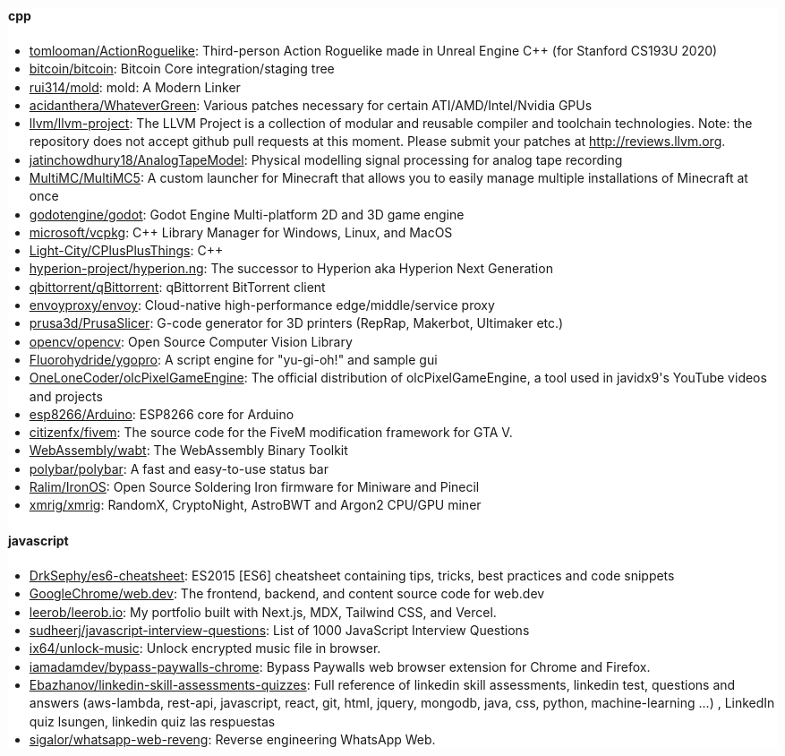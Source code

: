 
#### cpp
* [tomlooman/ActionRoguelike](https://github.com/tomlooman/ActionRoguelike): Third-person Action Roguelike made in Unreal Engine C++ (for Stanford CS193U 2020)
* [bitcoin/bitcoin](https://github.com/bitcoin/bitcoin): Bitcoin Core integration/staging tree
* [rui314/mold](https://github.com/rui314/mold): mold: A Modern Linker
* [acidanthera/WhateverGreen](https://github.com/acidanthera/WhateverGreen): Various patches necessary for certain ATI/AMD/Intel/Nvidia GPUs
* [llvm/llvm-project](https://github.com/llvm/llvm-project): The LLVM Project is a collection of modular and reusable compiler and toolchain technologies. Note: the repository does not accept github pull requests at this moment. Please submit your patches at http://reviews.llvm.org.
* [jatinchowdhury18/AnalogTapeModel](https://github.com/jatinchowdhury18/AnalogTapeModel): Physical modelling signal processing for analog tape recording
* [MultiMC/MultiMC5](https://github.com/MultiMC/MultiMC5): A custom launcher for Minecraft that allows you to easily manage multiple installations of Minecraft at once
* [godotengine/godot](https://github.com/godotengine/godot): Godot Engine  Multi-platform 2D and 3D game engine
* [microsoft/vcpkg](https://github.com/microsoft/vcpkg): C++ Library Manager for Windows, Linux, and MacOS
* [Light-City/CPlusPlusThings](https://github.com/Light-City/CPlusPlusThings): C++
* [hyperion-project/hyperion.ng](https://github.com/hyperion-project/hyperion.ng): The successor to Hyperion aka Hyperion Next Generation
* [qbittorrent/qBittorrent](https://github.com/qbittorrent/qBittorrent): qBittorrent BitTorrent client
* [envoyproxy/envoy](https://github.com/envoyproxy/envoy): Cloud-native high-performance edge/middle/service proxy
* [prusa3d/PrusaSlicer](https://github.com/prusa3d/PrusaSlicer): G-code generator for 3D printers (RepRap, Makerbot, Ultimaker etc.)
* [opencv/opencv](https://github.com/opencv/opencv): Open Source Computer Vision Library
* [Fluorohydride/ygopro](https://github.com/Fluorohydride/ygopro): A script engine for "yu-gi-oh!" and sample gui
* [OneLoneCoder/olcPixelGameEngine](https://github.com/OneLoneCoder/olcPixelGameEngine): The official distribution of olcPixelGameEngine, a tool used in javidx9's YouTube videos and projects
* [esp8266/Arduino](https://github.com/esp8266/Arduino): ESP8266 core for Arduino
* [citizenfx/fivem](https://github.com/citizenfx/fivem): The source code for the FiveM modification framework for GTA V.
* [WebAssembly/wabt](https://github.com/WebAssembly/wabt): The WebAssembly Binary Toolkit
* [polybar/polybar](https://github.com/polybar/polybar): A fast and easy-to-use status bar
* [Ralim/IronOS](https://github.com/Ralim/IronOS): Open Source Soldering Iron firmware for Miniware and Pinecil
* [xmrig/xmrig](https://github.com/xmrig/xmrig): RandomX, CryptoNight, AstroBWT and Argon2 CPU/GPU miner

#### javascript
* [DrkSephy/es6-cheatsheet](https://github.com/DrkSephy/es6-cheatsheet): ES2015 [ES6] cheatsheet containing tips, tricks, best practices and code snippets
* [GoogleChrome/web.dev](https://github.com/GoogleChrome/web.dev): The frontend, backend, and content source code for web.dev
* [leerob/leerob.io](https://github.com/leerob/leerob.io):  My portfolio built with Next.js, MDX, Tailwind CSS, and Vercel.
* [sudheerj/javascript-interview-questions](https://github.com/sudheerj/javascript-interview-questions): List of 1000 JavaScript Interview Questions
* [ix64/unlock-music](https://github.com/ix64/unlock-music): Unlock encrypted music file in browser. 
* [iamadamdev/bypass-paywalls-chrome](https://github.com/iamadamdev/bypass-paywalls-chrome): Bypass Paywalls web browser extension for Chrome and Firefox.
* [Ebazhanov/linkedin-skill-assessments-quizzes](https://github.com/Ebazhanov/linkedin-skill-assessments-quizzes): Full reference of linkedin skill assessments, linkedin test, questions and answers (aws-lambda, rest-api, javascript, react, git, html, jquery, mongodb, java, css, python, machine-learning ...)   , LinkedIn quiz lsungen, linkedin quiz las respuestas
* [sigalor/whatsapp-web-reveng](https://github.com/sigalor/whatsapp-web-reveng): Reverse engineering WhatsApp Web.